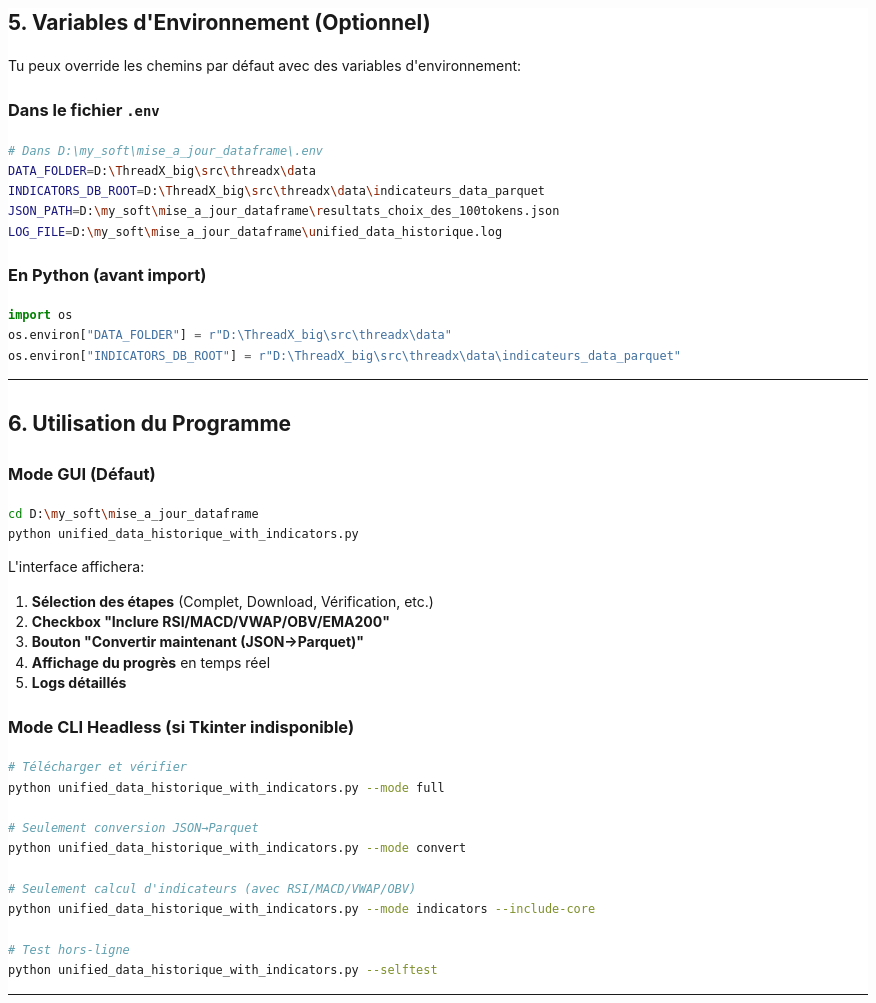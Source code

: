 
## 5. Variables d'Environnement (Optionnel)

Tu peux override les chemins par défaut avec des variables d'environnement:

### Dans le fichier `.env`
```bash
# Dans D:\my_soft\mise_a_jour_dataframe\.env
DATA_FOLDER=D:\ThreadX_big\src\threadx\data
INDICATORS_DB_ROOT=D:\ThreadX_big\src\threadx\data\indicateurs_data_parquet
JSON_PATH=D:\my_soft\mise_a_jour_dataframe\resultats_choix_des_100tokens.json
LOG_FILE=D:\my_soft\mise_a_jour_dataframe\unified_data_historique.log
```

### En Python (avant import)
```python
import os
os.environ["DATA_FOLDER"] = r"D:\ThreadX_big\src\threadx\data"
os.environ["INDICATORS_DB_ROOT"] = r"D:\ThreadX_big\src\threadx\data\indicateurs_data_parquet"
```

---

## 6. Utilisation du Programme

### Mode GUI (Défaut)
```bash
cd D:\my_soft\mise_a_jour_dataframe
python unified_data_historique_with_indicators.py
```

L'interface affichera:
1. **Sélection des étapes** (Complet, Download, Vérification, etc.)
2. **Checkbox "Inclure RSI/MACD/VWAP/OBV/EMA200"**
3. **Bouton "Convertir maintenant (JSON→Parquet)"**
4. **Affichage du progrès** en temps réel
5. **Logs détaillés**

### Mode CLI Headless (si Tkinter indisponible)
```bash
# Télécharger et vérifier
python unified_data_historique_with_indicators.py --mode full

# Seulement conversion JSON→Parquet
python unified_data_historique_with_indicators.py --mode convert

# Seulement calcul d'indicateurs (avec RSI/MACD/VWAP/OBV)
python unified_data_historique_with_indicators.py --mode indicators --include-core

# Test hors-ligne
python unified_data_historique_with_indicators.py --selftest
```

---